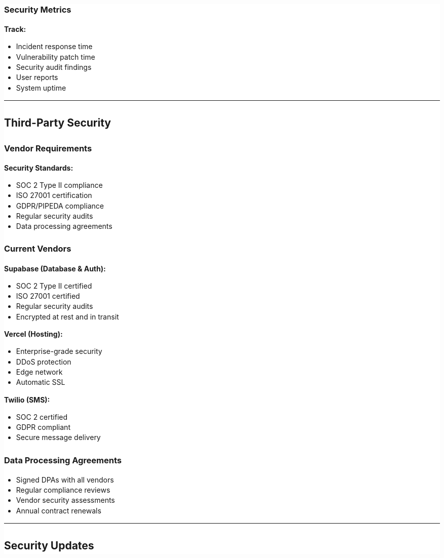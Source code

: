### Security Metrics

**Track:**
- Incident response time
- Vulnerability patch time
- Security audit findings
- User reports
- System uptime

---

## Third-Party Security

### Vendor Requirements

**Security Standards:**
- SOC 2 Type II compliance
- ISO 27001 certification
- GDPR/PIPEDA compliance
- Regular security audits
- Data processing agreements

### Current Vendors

**Supabase (Database & Auth):**
- SOC 2 Type II certified
- ISO 27001 certified
- Regular security audits
- Encrypted at rest and in transit

**Vercel (Hosting):**
- Enterprise-grade security
- DDoS protection
- Edge network
- Automatic SSL

**Twilio (SMS):**
- SOC 2 certified
- GDPR compliant
- Secure message delivery

### Data Processing Agreements

- Signed DPAs with all vendors
- Regular compliance reviews
- Vendor security assessments
- Annual contract renewals

---

## Security Updates
